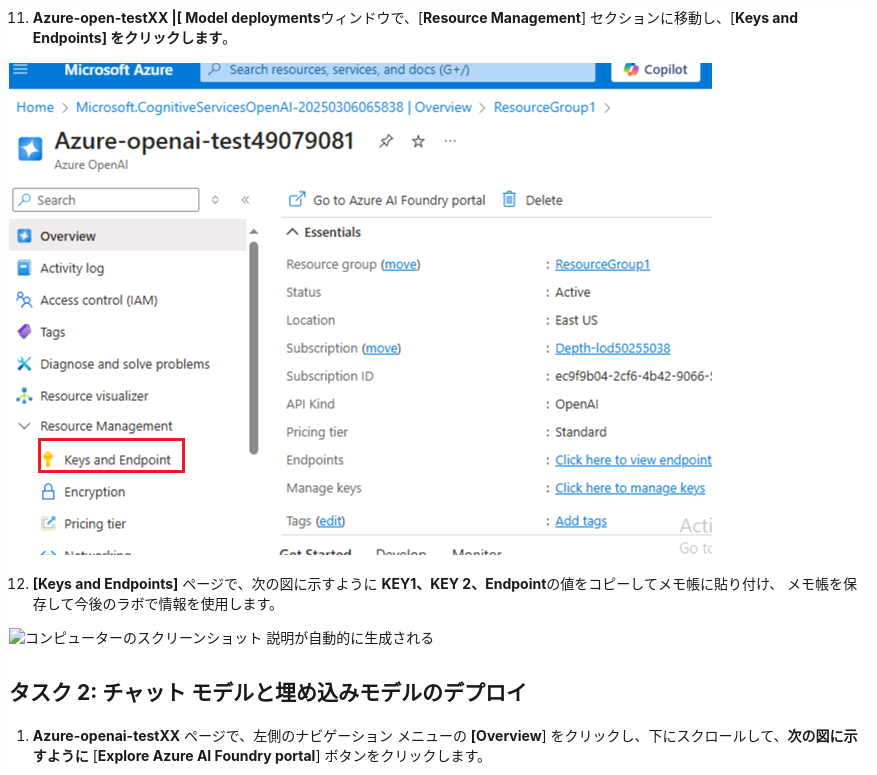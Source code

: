 11. **Azure-open-testXX |\[ Model
    deployments**ウィンドウで、\[**Resource Management**\]
    セクションに移動し、\[**Keys and Endpoints\] をクリックします**。

![](./media/image11.png)

12. **\[Keys and Endpoints\]** ページで、次の図に示すように **KEY1、KEY
    2、Endpoint**の値をコピーしてメモ帳に貼り付け、
    メモ帳を保存して今後のラボで情報を使用します。

![コンピューターのスクリーンショット
説明が自動的に生成される](./media/image12.png)

## **タスク 2: チャット モデルと埋め込みモデルのデプロイ**

1.   **Azure-openai-testXX** ページで、左側のナビゲーション メニューの
    **\[Overview**\]
    をクリックし、下にスクロールして、**次の図に示すように** \[**Explore
    Azure AI Foundry portal**\] ボタンをクリックします。
